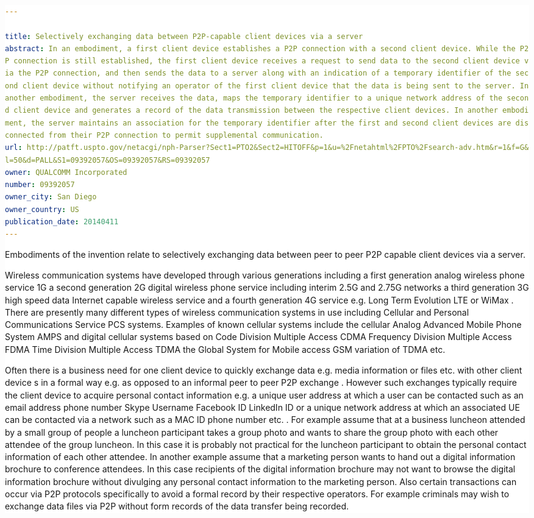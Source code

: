 ```yaml
---

title: Selectively exchanging data between P2P-capable client devices via a server
abstract: In an embodiment, a first client device establishes a P2P connection with a second client device. While the P2P connection is still established, the first client device receives a request to send data to the second client device via the P2P connection, and then sends the data to a server along with an indication of a temporary identifier of the second client device without notifying an operator of the first client device that the data is being sent to the server. In another embodiment, the server receives the data, maps the temporary identifier to a unique network address of the second client device and generates a record of the data transmission between the respective client devices. In another embodiment, the server maintains an association for the temporary identifier after the first and second client devices are disconnected from their P2P connection to permit supplemental communication.
url: http://patft.uspto.gov/netacgi/nph-Parser?Sect1=PTO2&Sect2=HITOFF&p=1&u=%2Fnetahtml%2FPTO%2Fsearch-adv.htm&r=1&f=G&l=50&d=PALL&S1=09392057&OS=09392057&RS=09392057
owner: QUALCOMM Incorporated
number: 09392057
owner_city: San Diego
owner_country: US
publication_date: 20140411
---
```

Embodiments of the invention relate to selectively exchanging data between peer to peer P2P capable client devices via a server.

Wireless communication systems have developed through various generations including a first generation analog wireless phone service 1G a second generation 2G digital wireless phone service including interim 2.5G and 2.75G networks a third generation 3G high speed data Internet capable wireless service and a fourth generation 4G service e.g. Long Term Evolution LTE or WiMax . There are presently many different types of wireless communication systems in use including Cellular and Personal Communications Service PCS systems. Examples of known cellular systems include the cellular Analog Advanced Mobile Phone System AMPS and digital cellular systems based on Code Division Multiple Access CDMA Frequency Division Multiple Access FDMA Time Division Multiple Access TDMA the Global System for Mobile access GSM variation of TDMA etc.

Often there is a business need for one client device to quickly exchange data e.g. media information or files etc. with other client device s in a formal way e.g. as opposed to an informal peer to peer P2P exchange . However such exchanges typically require the client device to acquire personal contact information e.g. a unique user address at which a user can be contacted such as an email address phone number Skype Username Facebook ID LinkedIn ID or a unique network address at which an associated UE can be contacted via a network such as a MAC ID phone number etc. . For example assume that at a business luncheon attended by a small group of people a luncheon participant takes a group photo and wants to share the group photo with each other attendee of the group luncheon. In this case it is probably not practical for the luncheon participant to obtain the personal contact information of each other attendee. In another example assume that a marketing person wants to hand out a digital information brochure to conference attendees. In this case recipients of the digital information brochure may not want to browse the digital information brochure without divulging any personal contact information to the marketing person. Also certain transactions can occur via P2P protocols specifically to avoid a formal record by their respective operators. For example criminals may wish to exchange data files via P2P without form records of the data transfer being recorded.
